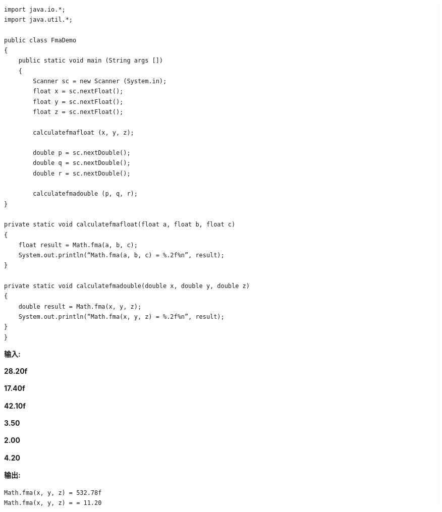 ```
import java.io.*;
import java.util.*;

public class FmaDemo
{
	public static void main (String args [])
	{
		Scanner sc = new Scanner (System.in);
		float x = sc.nextFloat();
		float y = sc.nextFloat();
		float z = sc.nextFloat();

		calculatefmafloat (x, y, z);

		double p = sc.nextDouble();
		double q = sc.nextDouble();
		double r = sc.nextDouble();

		calculatefmadouble (p, q, r);
}

private static void calculatefmafloat(float a, float b, float c)
{
	float result = Math.fma(a, b, c);
	System.out.println(“Math.fma(a, b, c) = %.2f%n”, result);
}

private static void calculatefmadouble(double x, double y, double z)
{
	double result = Math.fma(x, y, z);
	System.out.println(“Math.fma(x, y, z) = %.2f%n”, result);
}
}
```

**输入:**

**28.20f**

**17.40f**

**42.10f**

**3.50**

**2.00**

**4.20**

**输出:**

```
Math.fma(x, y, z) = 532.78f
Math.fma(x, y, z) = = 11.20 
```